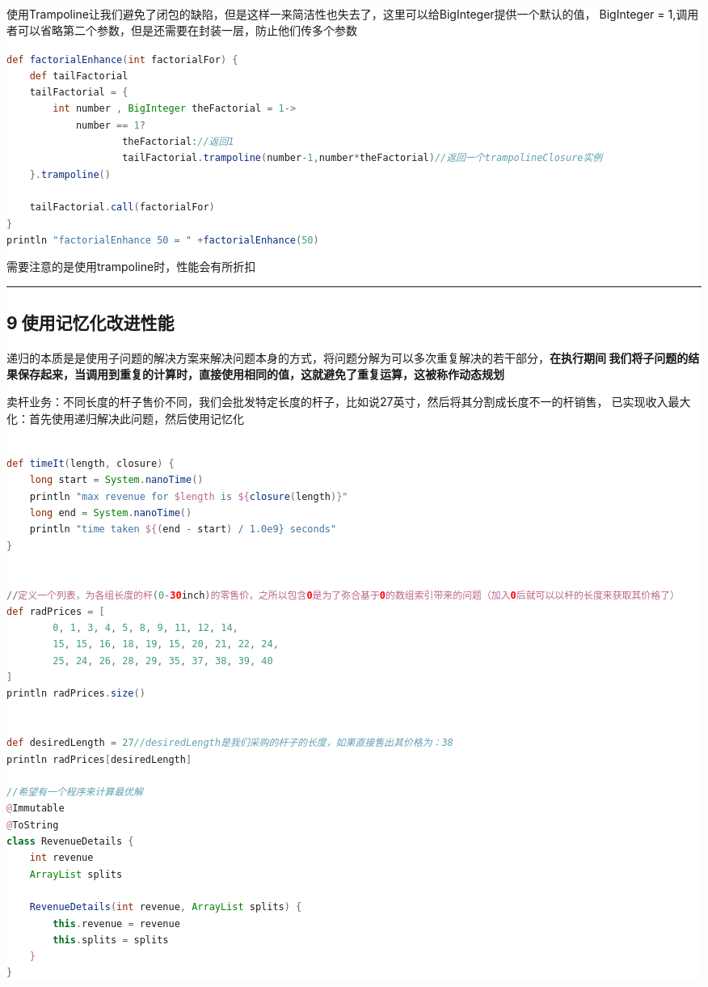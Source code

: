 
使用Trampoline让我们避免了闭包的缺陷，但是这样一来简洁性也失去了，这里可以给BigInteger提供一个默认的值，
BigInteger = 1,调用者可以省略第二个参数，但是还需要在封装一层，防止他们传多个参数

```groovy
def factorialEnhance(int factorialFor) {
    def tailFactorial
    tailFactorial = {
        int number , BigInteger theFactorial = 1->
            number == 1?
                    theFactorial://返回1
                    tailFactorial.trampoline(number-1,number*theFactorial)//返回一个trampolineClosure实例
    }.trampoline()

    tailFactorial.call(factorialFor)
}
println "factorialEnhance 50 = " +factorialEnhance(50)
```
需要注意的是使用trampoline时，性能会有所折扣


---
## 9 使用记忆化改进性能

递归的本质是是使用子问题的解决方案来解决问题本身的方式，将问题分解为可以多次重复解决的若干部分，**在执行期间
我们将子问题的结果保存起来，当调用到重复的计算时，直接使用相同的值，这就避免了重复运算，这被称作动态规划**

卖杆业务：不同长度的杆子售价不同，我们会批发特定长度的杆子，比如说27英寸，然后将其分割成长度不一的杆销售，
已实现收入最大化：首先使用递归解决此问题，然后使用记忆化

```groovy

def timeIt(length, closure) {
    long start = System.nanoTime()
    println "max revenue for $length is ${closure(length)}"
    long end = System.nanoTime()
    println "time taken ${(end - start) / 1.0e9} seconds"
}


//定义一个列表，为各组长度的杆(0-30inch)的零售价，之所以包含0是为了弥合基于0的数组索引带来的问题（加入0后就可以以杆的长度来获取其价格了）
def radPrices = [
        0, 1, 3, 4, 5, 8, 9, 11, 12, 14,
        15, 15, 16, 18, 19, 15, 20, 21, 22, 24,
        25, 24, 26, 28, 29, 35, 37, 38, 39, 40
]
println radPrices.size()


def desiredLength = 27//desiredLength是我们采购的杆子的长度，如果直接售出其价格为：38
println radPrices[desiredLength]

//希望有一个程序来计算最优解
@Immutable
@ToString
class RevenueDetails {
    int revenue
    ArrayList splits

    RevenueDetails(int revenue, ArrayList splits) {
        this.revenue = revenue
        this.splits = splits
    }
}


```